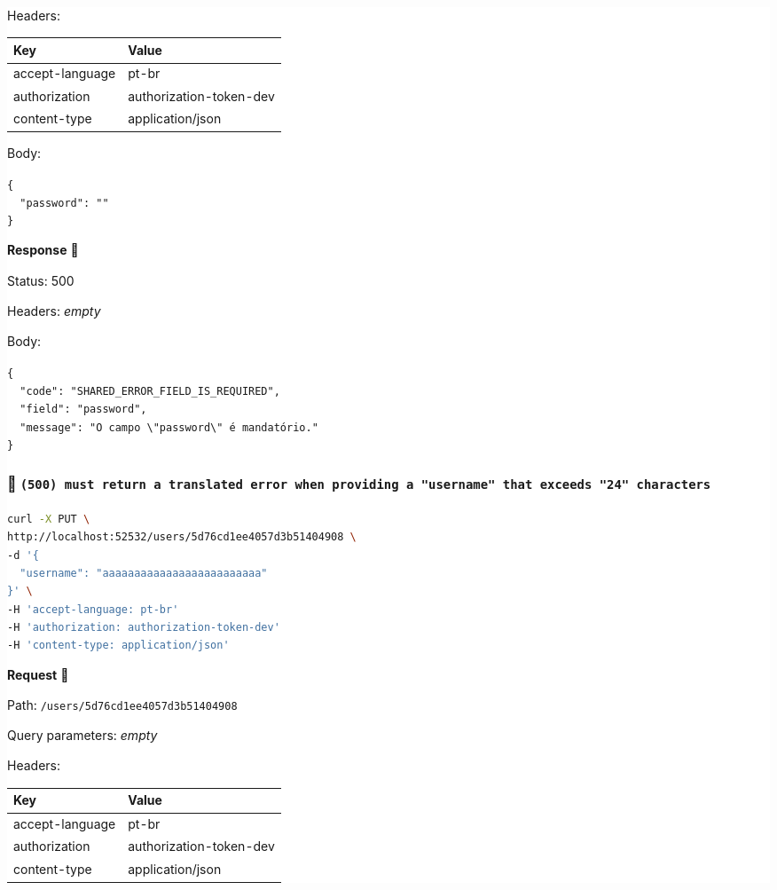 Headers: 

| Key | Value |
| :--- | :--- |
| accept-language | pt-br |
| authorization | authorization-token-dev |
| content-type | application/json |

Body: 

```
{
  "password": ""
}
```

**Response** :hatching_chick:

Status: 500

Headers: _empty_

Body: 

```
{
  "code": "SHARED_ERROR_FIELD_IS_REQUIRED",
  "field": "password",
  "message": "O campo \"password\" é mandatório."
}
```

### :chicken: `(500) must return a translated error when providing a "username" that exceeds "24" characters` <a name="448eebd1de"></a>

```sh
curl -X PUT \
http://localhost:52532/users/5d76cd1ee4057d3b51404908 \
-d '{
  "username": "aaaaaaaaaaaaaaaaaaaaaaaaa"
}' \
-H 'accept-language: pt-br'
-H 'authorization: authorization-token-dev'
-H 'content-type: application/json'
```

**Request** :egg:

Path: `/users/5d76cd1ee4057d3b51404908`

Query parameters: _empty_

Headers: 

| Key | Value |
| :--- | :--- |
| accept-language | pt-br |
| authorization | authorization-token-dev |
| content-type | application/json |
